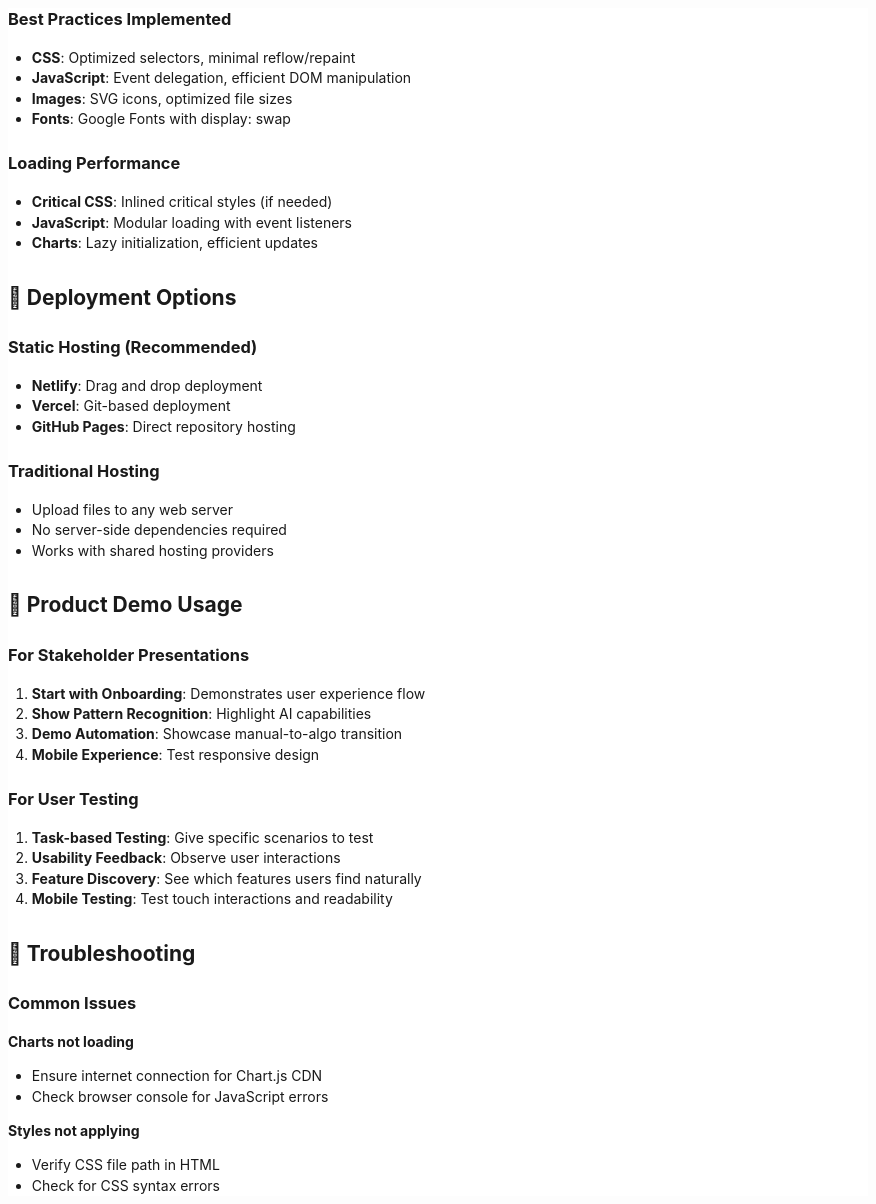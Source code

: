 ### Best Practices Implemented
- **CSS**: Optimized selectors, minimal reflow/repaint
- **JavaScript**: Event delegation, efficient DOM manipulation
- **Images**: SVG icons, optimized file sizes
- **Fonts**: Google Fonts with display: swap

### Loading Performance
- **Critical CSS**: Inlined critical styles (if needed)
- **JavaScript**: Modular loading with event listeners
- **Charts**: Lazy initialization, efficient updates

## 🚀 Deployment Options

### Static Hosting (Recommended)
- **Netlify**: Drag and drop deployment
- **Vercel**: Git-based deployment
- **GitHub Pages**: Direct repository hosting

### Traditional Hosting
- Upload files to any web server
- No server-side dependencies required
- Works with shared hosting providers

## 🎯 Product Demo Usage

### For Stakeholder Presentations
1. **Start with Onboarding**: Demonstrates user experience flow
2. **Show Pattern Recognition**: Highlight AI capabilities
3. **Demo Automation**: Showcase manual-to-algo transition
4. **Mobile Experience**: Test responsive design

### For User Testing
1. **Task-based Testing**: Give specific scenarios to test
2. **Usability Feedback**: Observe user interactions
3. **Feature Discovery**: See which features users find naturally
4. **Mobile Testing**: Test touch interactions and readability

## 🐛 Troubleshooting

### Common Issues

**Charts not loading**
- Ensure internet connection for Chart.js CDN
- Check browser console for JavaScript errors

**Styles not applying**
- Verify CSS file path in HTML
- Check for CSS syntax errors
